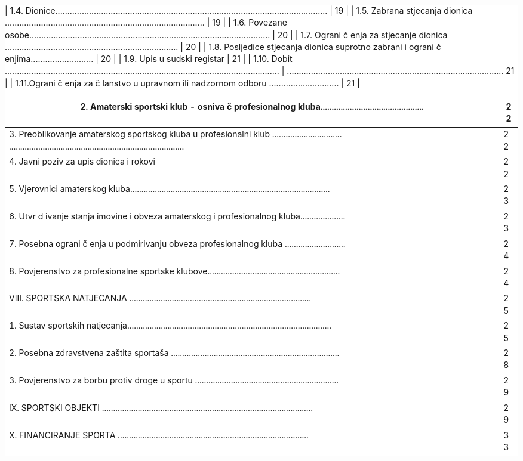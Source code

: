 | 1.4. Dionice.................................................................................................................                                                                                                             | 19                                                                                                              |
| 1.5. Zabrana stjecanja dionica ...................................................................................                                                                                                                        | 19                                                                                                              |
| 1.6. Povezane osobe....................................................................................................                                                                                                                   | 20                                                                                                              |
| 1.7. Ograni č enja za stjecanje dionica ........................................................................                                                                                                                          | 20                                                                                                              |
| 1.8. Posljedice stjecanja dionica suprotno zabrani i ograni č enjima..........................                                                                                                                                            | 20                                                                                                              |
| 1.9. Upis u sudski registar                                                                                                                                                                                                               | 21                                                                                                              |
| 1.10. Dobit ..................................................................................................................                                                                                                            | .......................................................................................... 21                   |
| 1.11.Ograni č enja za č lanstvo u upravnom ili nadzornom odboru .............................                                                                                                                                             | 21                                                                                                              |

| 2. Amaterski sportski klub - osniva č profesionalnog kluba..............................................                                                                                                        | 22    |
|-----------------------------------------------------------------------------------------------------------------------------------------------------------------------------------------------------------------|-------|
| 3. Preoblikovanje amaterskog sportskog kluba u profesionalni klub ............................... ..............................................................................                                | 22    |
| 4. Javni poziv za upis dionica i rokovi                                                                                                                                                                         | 22    |
| 5. Vjerovnici amaterskog kluba.........................................................................................                                                                                         | 23    |
| 6. Utvr đ ivanje stanja imovine i obveza amaterskog i profesionalnog kluba....................                                                                                                                  | 23    |
| 7. Posebna ograni č enja u podmirivanju obveza profesionalnog kluba ...........................                                                                                                                 | 24    |
| 8. Povjerenstvo za profesionalne sportske klubove...........................................................                                                                                                    | 24    |
| VIII. SPORTSKA NATJECANJA .................................................................................                                                                                                     | 25    |
| 1. Sustav sportskih natjecanja...........................................................................................                                                                                       | 25    |
| 2. Posebna zdravstvena zaštita sportaša ...........................................................................                                                                                             | 28    |
| 3. Povjerenstvo za borbu protiv droge u sportu ................................................................                                                                                                 | 29    |
| IX. SPORTSKI OBJEKTI ..............................................................................................                                                                                             | 29    |
| X. FINANCIRANJE SPORTA .....................................................................................                                                                                                    | 33    |